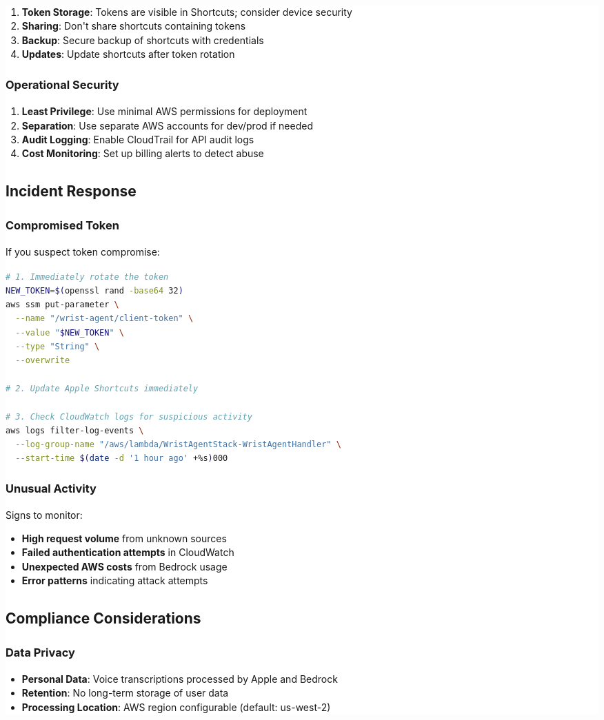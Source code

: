 1. **Token Storage**: Tokens are visible in Shortcuts; consider device security
2. **Sharing**: Don't share shortcuts containing tokens
3. **Backup**: Secure backup of shortcuts with credentials
4. **Updates**: Update shortcuts after token rotation

### Operational Security

1. **Least Privilege**: Use minimal AWS permissions for deployment
2. **Separation**: Use separate AWS accounts for dev/prod if needed
3. **Audit Logging**: Enable CloudTrail for API audit logs
4. **Cost Monitoring**: Set up billing alerts to detect abuse

## Incident Response

### Compromised Token

If you suspect token compromise:

```bash
# 1. Immediately rotate the token
NEW_TOKEN=$(openssl rand -base64 32)
aws ssm put-parameter \
  --name "/wrist-agent/client-token" \
  --value "$NEW_TOKEN" \
  --type "String" \
  --overwrite

# 2. Update Apple Shortcuts immediately

# 3. Check CloudWatch logs for suspicious activity
aws logs filter-log-events \
  --log-group-name "/aws/lambda/WristAgentStack-WristAgentHandler" \
  --start-time $(date -d '1 hour ago' +%s)000
```

### Unusual Activity

Signs to monitor:

- **High request volume** from unknown sources
- **Failed authentication attempts** in CloudWatch
- **Unexpected AWS costs** from Bedrock usage
- **Error patterns** indicating attack attempts

## Compliance Considerations

### Data Privacy

- **Personal Data**: Voice transcriptions processed by Apple and Bedrock
- **Retention**: No long-term storage of user data
- **Processing Location**: AWS region configurable (default: us-west-2)
